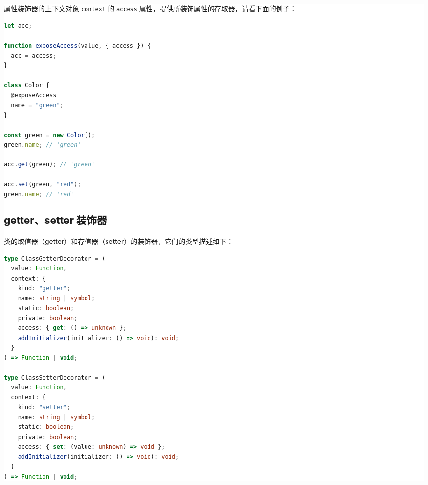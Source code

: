 属性装饰器的上下文对象 `context` 的 `access` 属性，提供所装饰属性的存取器，请看下面的例子：

```ts
let acc;

function exposeAccess(value, { access }) {
  acc = access;
}

class Color {
  @exposeAccess
  name = "green";
}

const green = new Color();
green.name; // 'green'

acc.get(green); // 'green'

acc.set(green, "red");
green.name; // 'red'
```

## getter、setter 装饰器

类的取值器（getter）和存值器（setter）的装饰器，它们的类型描述如下：

```ts
type ClassGetterDecorator = (
  value: Function,
  context: {
    kind: "getter";
    name: string | symbol;
    static: boolean;
    private: boolean;
    access: { get: () => unknown };
    addInitializer(initializer: () => void): void;
  }
) => Function | void;

type ClassSetterDecorator = (
  value: Function,
  context: {
    kind: "setter";
    name: string | symbol;
    static: boolean;
    private: boolean;
    access: { set: (value: unknown) => void };
    addInitializer(initializer: () => void): void;
  }
) => Function | void;
```
